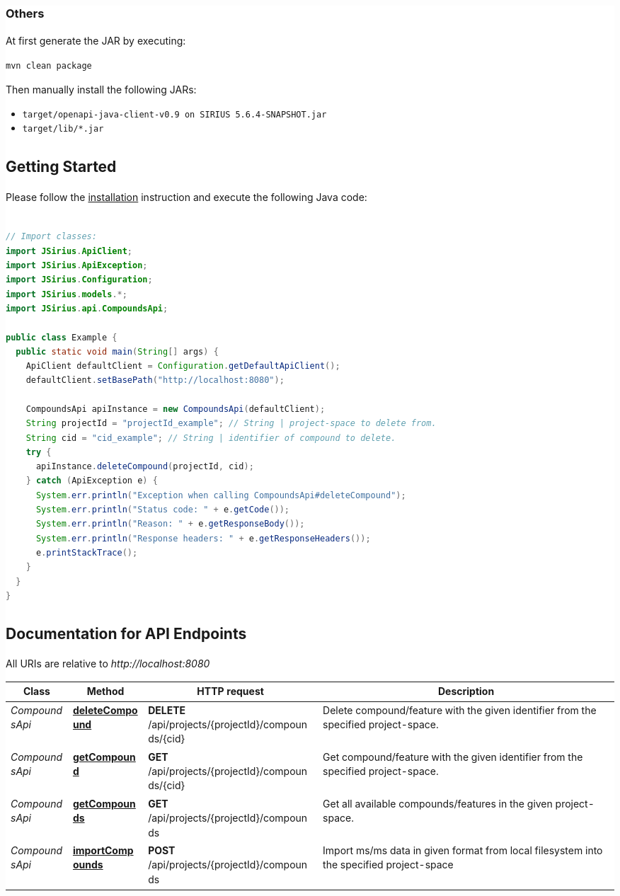 ### Others

At first generate the JAR by executing:

```shell
mvn clean package
```

Then manually install the following JARs:

* `target/openapi-java-client-v0.9 on SIRIUS 5.6.4-SNAPSHOT.jar`
* `target/lib/*.jar`

## Getting Started

Please follow the [installation](#installation) instruction and execute the following Java code:

```java

// Import classes:
import JSirius.ApiClient;
import JSirius.ApiException;
import JSirius.Configuration;
import JSirius.models.*;
import JSirius.api.CompoundsApi;

public class Example {
  public static void main(String[] args) {
    ApiClient defaultClient = Configuration.getDefaultApiClient();
    defaultClient.setBasePath("http://localhost:8080");

    CompoundsApi apiInstance = new CompoundsApi(defaultClient);
    String projectId = "projectId_example"; // String | project-space to delete from.
    String cid = "cid_example"; // String | identifier of compound to delete.
    try {
      apiInstance.deleteCompound(projectId, cid);
    } catch (ApiException e) {
      System.err.println("Exception when calling CompoundsApi#deleteCompound");
      System.err.println("Status code: " + e.getCode());
      System.err.println("Reason: " + e.getResponseBody());
      System.err.println("Response headers: " + e.getResponseHeaders());
      e.printStackTrace();
    }
  }
}

```

## Documentation for API Endpoints

All URIs are relative to *http://localhost:8080*

Class | Method | HTTP request | Description
------------ | ------------- | ------------- | -------------
*CompoundsApi* | [**deleteCompound**](docs/CompoundsApi.md#deleteCompound) | **DELETE** /api/projects/{projectId}/compounds/{cid} | Delete compound/feature with the given identifier from the specified project-space.
*CompoundsApi* | [**getCompound**](docs/CompoundsApi.md#getCompound) | **GET** /api/projects/{projectId}/compounds/{cid} | Get compound/feature with the given identifier from the specified project-space.
*CompoundsApi* | [**getCompounds**](docs/CompoundsApi.md#getCompounds) | **GET** /api/projects/{projectId}/compounds | Get all available compounds/features in the given project-space.
*CompoundsApi* | [**importCompounds**](docs/CompoundsApi.md#importCompounds) | **POST** /api/projects/{projectId}/compounds | Import ms/ms data in given format from local filesystem into the specified project-space